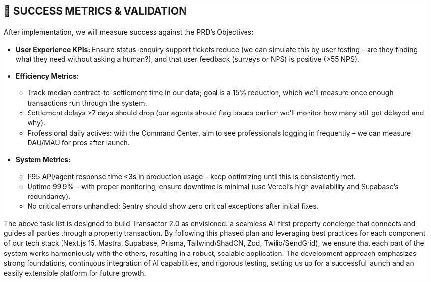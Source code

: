 
## 🎯 **SUCCESS METRICS & VALIDATION**

After implementation, we will measure success against the PRD’s Objectives:

- **User Experience KPIs:** Ensure status-enquiry support tickets reduce (we can simulate this by user testing – are they finding what they need without asking a human?), and that user feedback (surveys or NPS) is positive (>55 NPS).
- **Efficiency Metrics:**

  - Track median contract-to-settlement time in our data; goal is a 15% reduction, which we’ll measure once enough transactions run through the system.
  - Settlement delays >7 days should drop (our agents should flag issues earlier; we’ll monitor how many still get delayed and why).
  - Professional daily actives: with the Command Center, aim to see professionals logging in frequently – we can measure DAU/MAU for pros after launch.

- **System Metrics:**

  - P95 API/agent response time <3s in production usage – keep optimizing until this is consistently met.
  - Uptime 99.9% – with proper monitoring, ensure downtime is minimal (use Vercel’s high availability and Supabase’s redundancy).
  - No critical errors unhandled: Sentry should show zero critical exceptions after initial fixes.

The above task list is designed to build Transactor 2.0 as envisioned: a seamless AI-first property concierge that connects and guides all parties through a property transaction. By following this phased plan and leveraging best practices for each component of our tech stack (Next.js 15, Mastra, Supabase, Prisma, Tailwind/ShadCN, Zod, Twilio/SendGrid), we ensure that each part of the system works harmoniously with the others, resulting in a robust, scalable application. The development approach emphasizes strong foundations, continuous integration of AI capabilities, and rigorous testing, setting us up for a successful launch and an easily extensible platform for future growth.

